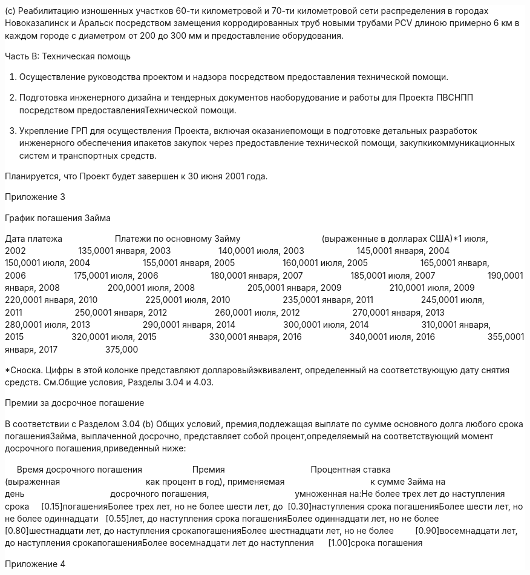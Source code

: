 (с) Реабилитацию изношенных участков 60-ти километровой и 70-ти километровой сети распределения в городах Новоказалинск и Аральск посредством замещения корродированных труб новыми трубами PCV длиною примерно 6 км в каждом городе с диаметром от 200 до 300 мм и предоставление оборудования.

Часть В: Техническая помощь

1. Осуществление руководства проектом и надзора посредством предоставления технической помощи.

2. Подготовка инженерного дизайна и тендерных документов наоборудование и работы для Проекта ПВСНПП посредством предоставленияТехнической помощи.

3. Укрепление ГРП для осуществления Проекта, включая оказаниепомощи в подготовке детальных разработок инженерного обеспечения ипакетов закупок через предоставление технической помощи, закупкикоммуникационных систем и транспортных средств.

Планируется, что Проект будет завершен к 30 июня 2001 года.

Приложение 3

График погашения Займа

Дата платежа                      Платежи по основному Займу                                  (выраженные в долларах США)*1 июля, 2002                      135,0001 января, 2003                    140,0001 июля, 2003                      145,0001 января, 2004                    150,0001 июля, 2004                      155,0001 января, 2005                    160,0001 июля, 2005                      165,0001 января, 2006                    175,0001 июля, 2006                      180,0001 января, 2007                    185,0001 июля, 2007                      190,0001 января, 2008                    200,0001 июля, 2008                      205,0001 января, 2009                    210,0001 июля, 2009                      220,0001 января, 2010                    225,0001 июля, 2010                      235,0001 января, 2011                    245,0001 июля, 2011                      250,0001 января, 2012                    260,0001 июля, 2012                      270,0001 января, 2013                    280,0001 июля, 2013                      290,0001 января, 2014                    300,0001 июля, 2014                      310,0001 января, 2015                    320,0001 июля, 2015                      330,0001 января, 2016                    340,0001 июля, 2016                      355,0001 января, 2017                    375,000

*Сноска. Цифры в этой колонке представляют долларовыйэквивалент, определенный на соответствующую дату снятия средств. См.Общие условия, Разделы 3.04 и 4.03.

Премии за досрочное погашение

В соответствии с Разделом 3.04 (b) Общих условий, премия,подлежащая выплате по сумме основного долга любого срока погашенияЗайма, выплаченной досрочно, представляет собой процент,определяемый на соответствующий момент досрочного погашения,приведенный ниже:

     Время досрочного погашения                     Премия                                    Процентная ставка (выраженная                                    как процент в год), применяемая                                    к сумме Займа на день                                    досрочного погашения,                                    умноженная на:Не более трех лет до наступления срока     [0.15]погашенияБолее трех лет, но не более шести лет, до  [0.30]наступления срока погашенияБолее шести лет, но не более одиннадцати   [0.55]лет, до наступления срока погашенияБолее одиннадцати лет, но не более         [0.80]шестнадцати лет, до наступления срокапогашенияБолее шестнадцати лет, но не более         [0.90]восемнадцати лет, до наступления срокапогашенияБолее восемнадцати лет до наступления      [1.00]срока погашения

Приложение 4
